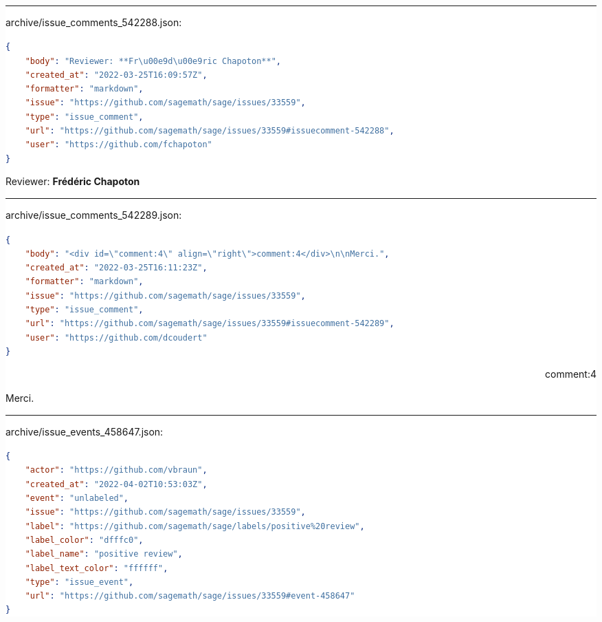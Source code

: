 ```json
```



---

archive/issue_comments_542288.json:
```json
{
    "body": "Reviewer: **Fr\u00e9d\u00e9ric Chapoton**",
    "created_at": "2022-03-25T16:09:57Z",
    "formatter": "markdown",
    "issue": "https://github.com/sagemath/sage/issues/33559",
    "type": "issue_comment",
    "url": "https://github.com/sagemath/sage/issues/33559#issuecomment-542288",
    "user": "https://github.com/fchapoton"
}
```

Reviewer: **Frédéric Chapoton**



---

archive/issue_comments_542289.json:
```json
{
    "body": "<div id=\"comment:4\" align=\"right\">comment:4</div>\n\nMerci.",
    "created_at": "2022-03-25T16:11:23Z",
    "formatter": "markdown",
    "issue": "https://github.com/sagemath/sage/issues/33559",
    "type": "issue_comment",
    "url": "https://github.com/sagemath/sage/issues/33559#issuecomment-542289",
    "user": "https://github.com/dcoudert"
}
```

<div id="comment:4" align="right">comment:4</div>

Merci.



---

archive/issue_events_458647.json:
```json
{
    "actor": "https://github.com/vbraun",
    "created_at": "2022-04-02T10:53:03Z",
    "event": "unlabeled",
    "issue": "https://github.com/sagemath/sage/issues/33559",
    "label": "https://github.com/sagemath/sage/labels/positive%20review",
    "label_color": "dfffc0",
    "label_name": "positive review",
    "label_text_color": "ffffff",
    "type": "issue_event",
    "url": "https://github.com/sagemath/sage/issues/33559#event-458647"
}
```
